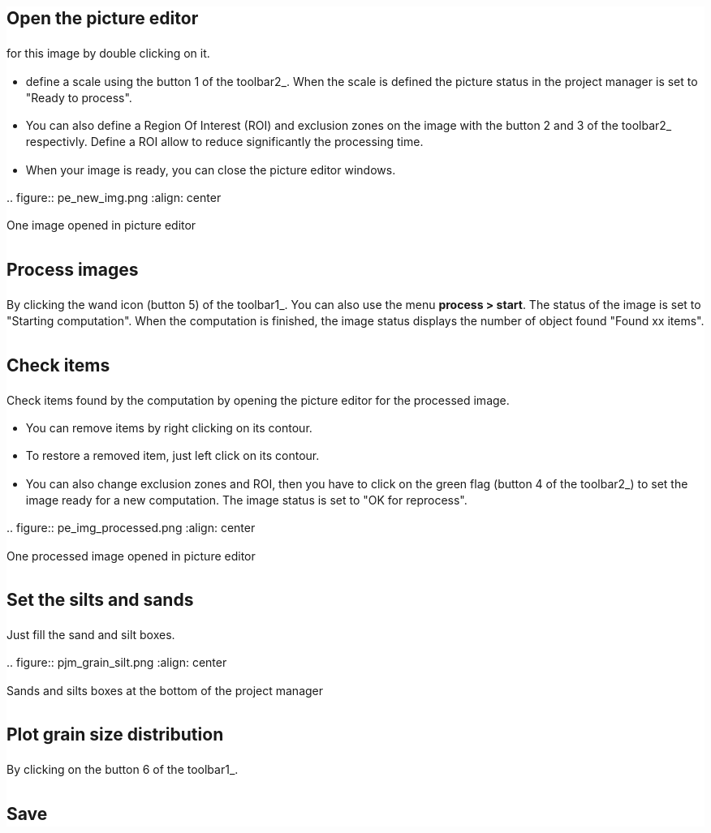 Open the picture editor
-----------------------

for this image by double clicking on it.

- define a scale using the button 1 of the toolbar2_. When the scale is defined the picture status in the project manager is set to "Ready to process".

- You can also define a Region Of Interest (ROI) and exclusion zones on the image with the button 2 and 3 of the toolbar2_ respectivly. Define a ROI allow to reduce significantly the processing time.

- When your image is ready, you can close the picture editor windows.

.. figure:: pe_new_img.png
   :align: center

   One image opened in picture editor

Process images 
--------------

By clicking the wand icon (button 5) of the toolbar1_. You can also use the menu **process > start**. The status of the image is set to "Starting computation". When the computation is finished, the image status displays the number of object found "Found xx items".

Check items
-----------

Check items found by the computation by opening the picture editor for the processed image.

- You can remove items by right clicking on its contour.

- To restore a removed item, just left click on its contour.

- You can also change exclusion zones and ROI, then you have to click on the green flag (button 4 of the toolbar2_) to set the image ready for a new computation. The image status is set to "OK for reprocess".

.. figure:: pe_img_processed.png
   :align: center

   One processed image opened in picture editor

Set the silts and sands
-----------------------

Just fill the sand and silt boxes.

.. figure:: pjm_grain_silt.png
   :align: center

   Sands and silts boxes at the bottom of the project manager

Plot grain size distribution
----------------------------

By clicking on the button 6 of the toolbar1_.

Save
----
